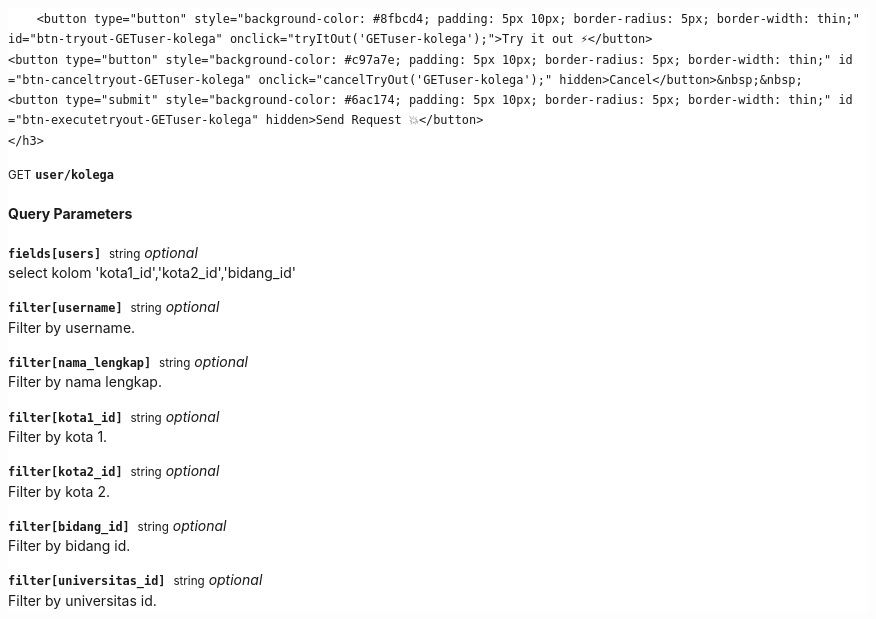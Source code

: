         <button type="button" style="background-color: #8fbcd4; padding: 5px 10px; border-radius: 5px; border-width: thin;" id="btn-tryout-GETuser-kolega" onclick="tryItOut('GETuser-kolega');">Try it out ⚡</button>
    <button type="button" style="background-color: #c97a7e; padding: 5px 10px; border-radius: 5px; border-width: thin;" id="btn-canceltryout-GETuser-kolega" onclick="cancelTryOut('GETuser-kolega');" hidden>Cancel</button>&nbsp;&nbsp;
    <button type="submit" style="background-color: #6ac174; padding: 5px 10px; border-radius: 5px; border-width: thin;" id="btn-executetryout-GETuser-kolega" hidden>Send Request 💥</button>
    </h3>
<p>
<small class="badge badge-green">GET</small>
 <b><code>user/kolega</code></b>
</p>
<p>
<label id="auth-GETuser-kolega" hidden>Authorization header: <b><code>Bearer </code></b><input type="text" name="Authorization" data-prefix="Bearer " data-endpoint="GETuser-kolega" data-component="header"></label>
</p>
<h4 class="fancy-heading-panel"><b>Query Parameters</b></h4>
<p>
<b><code>fields[users]</code></b>&nbsp;&nbsp;<small>string</small>     <i>optional</i> &nbsp;
<input type="text" name="fields[users]" data-endpoint="GETuser-kolega" data-component="query"  hidden>
<br>
select kolom 'kota1_id','kota2_id','bidang_id'</p>
<p>
<b><code>filter[username]</code></b>&nbsp;&nbsp;<small>string</small>     <i>optional</i> &nbsp;
<input type="text" name="filter[username]" data-endpoint="GETuser-kolega" data-component="query"  hidden>
<br>
Filter by username.</p>
<p>
<b><code>filter[nama_lengkap]</code></b>&nbsp;&nbsp;<small>string</small>     <i>optional</i> &nbsp;
<input type="text" name="filter[nama_lengkap]" data-endpoint="GETuser-kolega" data-component="query"  hidden>
<br>
Filter by nama lengkap.</p>
<p>
<b><code>filter[kota1_id]</code></b>&nbsp;&nbsp;<small>string</small>     <i>optional</i> &nbsp;
<input type="text" name="filter[kota1_id]" data-endpoint="GETuser-kolega" data-component="query"  hidden>
<br>
Filter by kota 1.</p>
<p>
<b><code>filter[kota2_id]</code></b>&nbsp;&nbsp;<small>string</small>     <i>optional</i> &nbsp;
<input type="text" name="filter[kota2_id]" data-endpoint="GETuser-kolega" data-component="query"  hidden>
<br>
Filter by kota 2.</p>
<p>
<b><code>filter[bidang_id]</code></b>&nbsp;&nbsp;<small>string</small>     <i>optional</i> &nbsp;
<input type="text" name="filter[bidang_id]" data-endpoint="GETuser-kolega" data-component="query"  hidden>
<br>
Filter by bidang id.</p>
<p>
<b><code>filter[universitas_id]</code></b>&nbsp;&nbsp;<small>string</small>     <i>optional</i> &nbsp;
<input type="text" name="filter[universitas_id]" data-endpoint="GETuser-kolega" data-component="query"  hidden>
<br>
Filter by universitas id.</p>
<p>